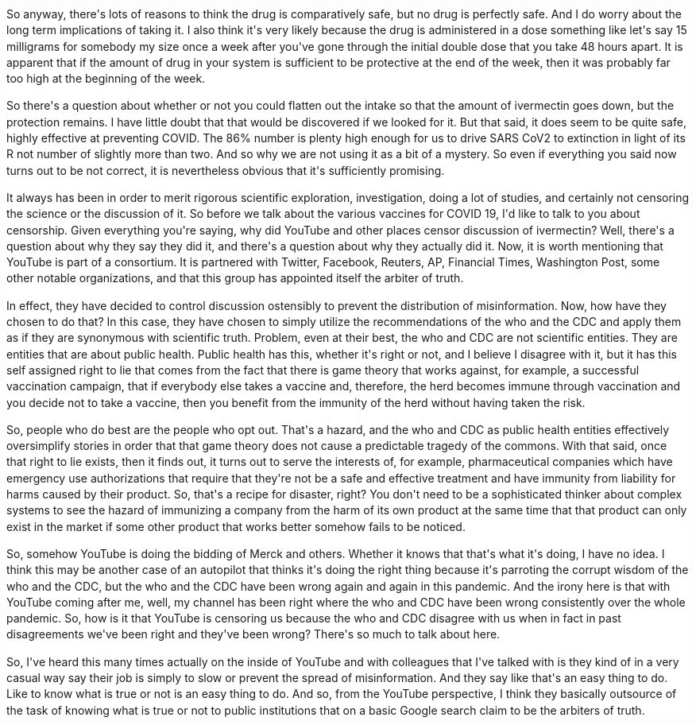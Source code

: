 So anyway, there's lots of reasons to think the drug is comparatively safe, but no drug is perfectly safe. And I do worry about the long term implications of taking it. I also think it's very likely because the drug is administered in a dose something like let's say 15 milligrams for somebody my size once a week after you've gone through the initial double dose that you take 48 hours apart. It is apparent that if the amount of drug in your system is sufficient to be protective at the end of the week, then it was probably far too high at the beginning of the week.

So there's a question about whether or not you could flatten out the intake so that the amount of ivermectin goes down, but the protection remains. I have little doubt that that would be discovered if we looked for it. But that said, it does seem to be quite safe, highly effective at preventing COVID. The 86% number is plenty high enough for us to drive SARS CoV2 to extinction in light of its R not number of slightly more than two. And so why we are not using it as a bit of a mystery. So even if everything you said now turns out to be not correct, it is nevertheless obvious that it's sufficiently promising.

It always has been in order to merit rigorous scientific exploration, investigation, doing a lot of studies, and certainly not censoring the science or the discussion of it. So before we talk about the various vaccines for COVID 19, I'd like to talk to you about censorship. Given everything you're saying, why did YouTube and other places censor discussion of ivermectin? Well, there's a question about why they say they did it, and there's a question about why they actually did it. Now, it is worth mentioning that YouTube is part of a consortium. It is partnered with Twitter, Facebook, Reuters, AP, Financial Times, Washington Post, some other notable organizations, and that this group has appointed itself the arbiter of truth.

In effect, they have decided to control discussion ostensibly to prevent the distribution of misinformation. Now, how have they chosen to do that? In this case, they have chosen to simply utilize the recommendations of the who and the CDC and apply them as if they are synonymous with scientific truth. Problem, even at their best, the who and CDC are not scientific entities. They are entities that are about public health. Public health has this, whether it's right or not, and I believe I disagree with it, but it has this self assigned right to lie that comes from the fact that there is game theory that works against, for example, a successful vaccination campaign, that if everybody else takes a vaccine and, therefore, the herd becomes immune through vaccination and you decide not to take a vaccine, then you benefit from the immunity of the herd without having taken the risk.

So, people who do best are the people who opt out. That's a hazard, and the who and CDC as public health entities effectively oversimplify stories in order that that game theory does not cause a predictable tragedy of the commons. With that said, once that right to lie exists, then it finds out, it turns out to serve the interests of, for example, pharmaceutical companies which have emergency use authorizations that require that they're not be a safe and effective treatment and have immunity from liability for harms caused by their product. So, that's a recipe for disaster, right? You don't need to be a sophisticated thinker about complex systems to see the hazard of immunizing a company from the harm of its own product at the same time that that product can only exist in the market if some other product that works better somehow fails to be noticed.

So, somehow YouTube is doing the bidding of Merck and others. Whether it knows that that's what it's doing, I have no idea. I think this may be another case of an autopilot that thinks it's doing the right thing because it's parroting the corrupt wisdom of the who and the CDC, but the who and the CDC have been wrong again and again in this pandemic. And the irony here is that with YouTube coming after me, well, my channel has been right where the who and CDC have been wrong consistently over the whole pandemic. So, how is it that YouTube is censoring us because the who and CDC disagree with us when in fact in past disagreements we've been right and they've been wrong? There's so much to talk about here.

So, I've heard this many times actually on the inside of YouTube and with colleagues that I've talked with is they kind of in a very casual way say their job is simply to slow or prevent the spread of misinformation. And they say like that's an easy thing to do. Like to know what is true or not is an easy thing to do. And so, from the YouTube perspective, I think they basically outsource of the task of knowing what is true or not to public institutions that on a basic Google search claim to be the arbiters of truth.
